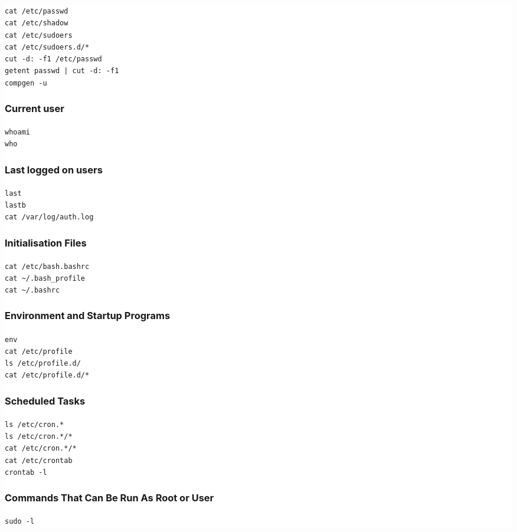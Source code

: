```
cat /etc/passwd
cat /etc/shadow
cat /etc/sudoers
cat /etc/sudoers.d/*
cut -d: -f1 /etc/passwd
getent passwd | cut -d: -f1
compgen -u
```

### Current user

```
whoami
who
```

### Last logged on users

```
last
lastb
cat /var/log/auth.log
```

### Initialisation Files

```
cat /etc/bash.bashrc
cat ~/.bash_profile 
cat ~/.bashrc 
```

### Environment and Startup Programs

```
env
cat /etc/profile
ls /etc/profile.d/
cat /etc/profile.d/*
```

### Scheduled Tasks

```
ls /etc/cron.*
ls /etc/cron.*/*
cat /etc/cron.*/*
cat /etc/crontab
crontab -l
```

### Commands That Can Be Run As Root or User

```
sudo -l
```
